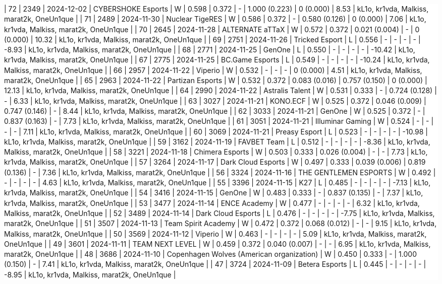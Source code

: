 |           72 |     2349 | 2024-12-02 | CYBERSHOKE Esports                        | W   | 0.598      | 0.372        | -                | 1.000 (0.223)    | 0 (0.000) |     8.53 | kL1o, kr1vda, Malkiss, marat2k, OneUn1que |
|           71 |     2489 | 2024-11-30 | Nuclear TigeRES                           | W   | 0.586      | 0.372        | -                | 0.580 (0.126)    | 0 (0.000) |     7.06 | kL1o, kr1vda, Malkiss, marat2k, OneUn1que |
|           70 |     2645 | 2024-11-28 | ALTERNATE aTTaX                           | W   | 0.572      | 0.372        | 0.021 (0.004)    | -                | 0 (0.000) |    10.32 | kL1o, kr1vda, Malkiss, marat2k, OneUn1que |
|           69 |     2751 | 2024-11-26 | Tricked Esport                            | L   | 0.556      | -            | -                | -                | -         |    -8.93 | kL1o, kr1vda, Malkiss, marat2k, OneUn1que |
|           68 |     2771 | 2024-11-25 | GenOne                                    | L   | 0.550      | -            | -                | -                | -         |   -10.42 | kL1o, kr1vda, Malkiss, marat2k, OneUn1que |
|           67 |     2775 | 2024-11-25 | BC.Game Esports                           | L   | 0.549      | -            | -                | -                | -         |   -10.24 | kL1o, kr1vda, Malkiss, marat2k, OneUn1que |
|           66 |     2957 | 2024-11-22 | Viperio                                   | W   | 0.532      | -            | -                | -                | 0 (0.000) |     4.51 | kL1o, kr1vda, Malkiss, marat2k, OneUn1que |
|           65 |     2963 | 2024-11-22 | Partizan Esports                          | W   | 0.532      | 0.372        | 0.083 (0.016)    | 0.757 (0.150)    | 0 (0.000) |    12.13 | kL1o, kr1vda, Malkiss, marat2k, OneUn1que |
|           64 |     2990 | 2024-11-22 | Astralis Talent                           | W   | 0.531      | 0.333        | -                | 0.724 (0.128)    | -         |     6.33 | kL1o, kr1vda, Malkiss, marat2k, OneUn1que |
|           63 |     3027 | 2024-11-21 | KONO.ECF                                  | W   | 0.525      | 0.372        | 0.046 (0.009)    | 0.747 (0.146)    | -         |     8.44 | kL1o, kr1vda, Malkiss, marat2k, OneUn1que |
|           62 |     3033 | 2024-11-21 | GenOne                                    | W   | 0.525      | 0.372        | -                | 0.837 (0.163)    | -         |     7.73 | kL1o, kr1vda, Malkiss, marat2k, OneUn1que |
|           61 |     3051 | 2024-11-21 | Illuminar Gaming                          | W   | 0.524      | -            | -                | -                | -         |     7.11 | kL1o, kr1vda, Malkiss, marat2k, OneUn1que |
|           60 |     3069 | 2024-11-21 | Preasy Esport                             | L   | 0.523      | -            | -                | -                | -         |   -10.98 | kL1o, kr1vda, Malkiss, marat2k, OneUn1que |
|           59 |     3162 | 2024-11-19 | FAVBET Team                               | L   | 0.512      | -            | -                | -                | -         |    -8.36 | kL1o, kr1vda, Malkiss, marat2k, OneUn1que |
|           58 |     3221 | 2024-11-18 | Chimera Esports                           | W   | 0.503      | 0.333        | 0.026 (0.004)    | -                | -         |     7.73 | kL1o, kr1vda, Malkiss, marat2k, OneUn1que |
|           57 |     3264 | 2024-11-17 | Dark Cloud Esports                        | W   | 0.497      | 0.333        | 0.039 (0.006)    | 0.819 (0.136)    | -         |     7.36 | kL1o, kr1vda, Malkiss, marat2k, OneUn1que |
|           56 |     3324 | 2024-11-16 | THE GENTLEMEN ESPORTS                     | W   | 0.492      | -            | -                | -                | -         |     4.63 | kL1o, kr1vda, Malkiss, marat2k, OneUn1que |
|           55 |     3396 | 2024-11-15 | K27                                       | L   | 0.485      | -            | -                | -                | -         |    -7.13 | kL1o, kr1vda, Malkiss, marat2k, OneUn1que |
|           54 |     3416 | 2024-11-15 | GenOne                                    | W   | 0.483      | 0.333        | -                | 0.837 (0.135)    | -         |     7.37 | kL1o, kr1vda, Malkiss, marat2k, OneUn1que |
|           53 |     3477 | 2024-11-14 | ENCE Academy                              | W   | 0.477      | -            | -                | -                | -         |     6.32 | kL1o, kr1vda, Malkiss, marat2k, OneUn1que |
|           52 |     3489 | 2024-11-14 | Dark Cloud Esports                        | L   | 0.476      | -            | -                | -                | -         |    -7.75 | kL1o, kr1vda, Malkiss, marat2k, OneUn1que |
|           51 |     3507 | 2024-11-13 | Team Spirit Academy                       | W   | 0.472      | 0.372        | 0.068 (0.012)    | -                | -         |     9.15 | kL1o, kr1vda, Malkiss, marat2k, OneUn1que |
|           50 |     3569 | 2024-11-12 | Viperio                                   | W   | 0.463      | -            | -                | -                | -         |     5.09 | kL1o, kr1vda, Malkiss, marat2k, OneUn1que |
|           49 |     3601 | 2024-11-11 | TEAM NEXT LEVEL                           | W   | 0.459      | 0.372        | 0.040 (0.007)    | -                | -         |     6.95 | kL1o, kr1vda, Malkiss, marat2k, OneUn1que |
|           48 |     3686 | 2024-11-10 | Copenhagen Wolves (American organization) | W   | 0.450      | 0.333        | -                | 1.000 (0.150)    | -         |     7.41 | kL1o, kr1vda, Malkiss, marat2k, OneUn1que |
|           47 |     3724 | 2024-11-09 | Betera Esports                            | L   | 0.445      | -            | -                | -                | -         |    -8.95 | kL1o, kr1vda, Malkiss, marat2k, OneUn1que |